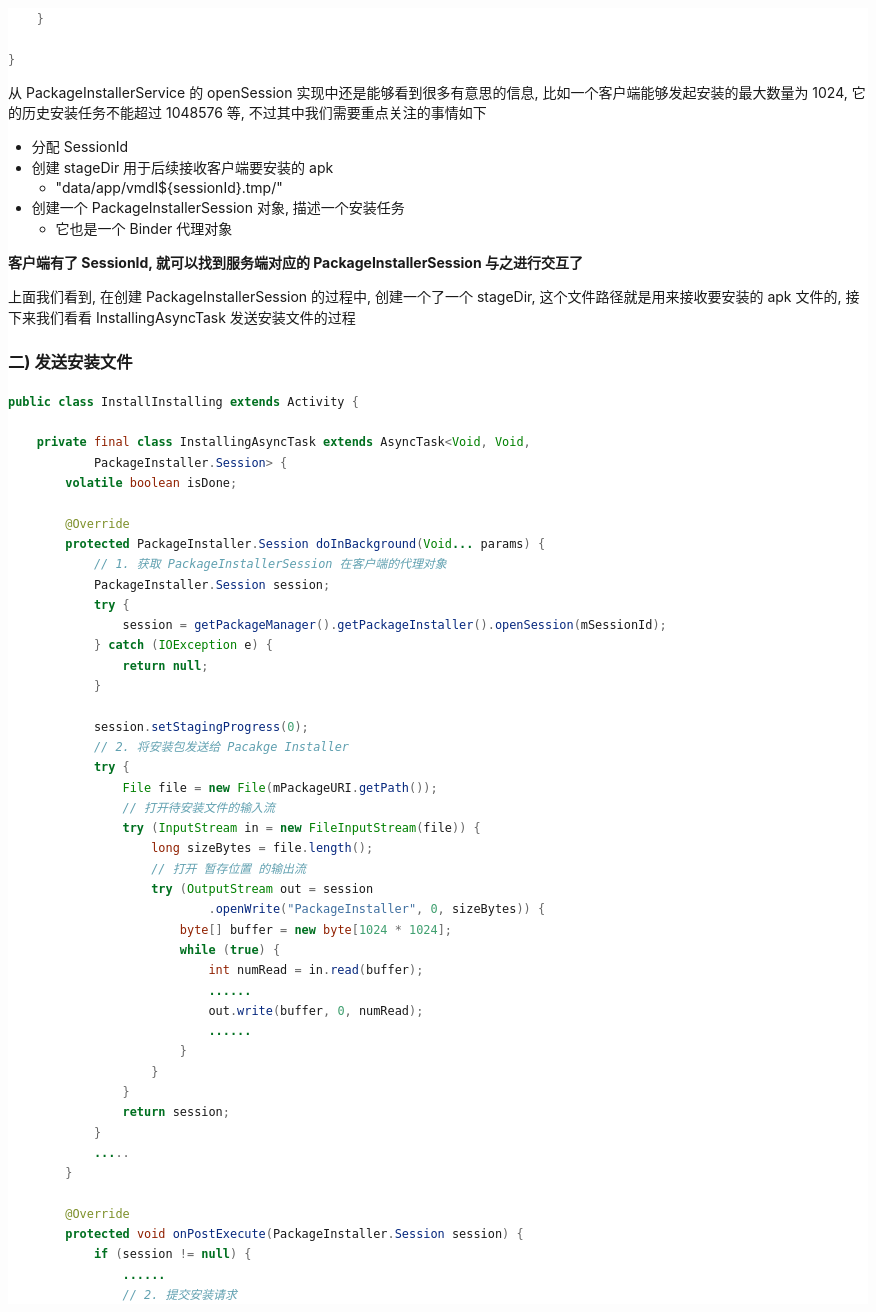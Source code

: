 ```java
    }

}
```
从 PackageInstallerService 的 openSession 实现中还是能够看到很多有意思的信息, 比如一个客户端能够发起安装的最大数量为 1024, 它的历史安装任务不能超过 1048576 等, 不过其中我们需要重点关注的事情如下
- 分配 SessionId
- 创建 stageDir 用于后续接收客户端要安装的 apk
  - "data/app/vmdl${sessionId}.tmp/"
- 创建一个 PackageInstallerSession 对象, 描述一个安装任务
  - 它也是一个 Binder 代理对象

**客户端有了 SessionId, 就可以找到服务端对应的 PackageInstallerSession 与之进行交互了**

上面我们看到, 在创建 PackageInstallerSession 的过程中, 创建一个了一个 stageDir, 这个文件路径就是用来接收要安装的 apk 文件的, 接下来我们看看 InstallingAsyncTask 发送安装文件的过程

### 二) 发送安装文件
```java
public class InstallInstalling extends Activity {
    
    private final class InstallingAsyncTask extends AsyncTask<Void, Void,
            PackageInstaller.Session> {
        volatile boolean isDone;

        @Override
        protected PackageInstaller.Session doInBackground(Void... params) {
            // 1. 获取 PackageInstallerSession 在客户端的代理对象
            PackageInstaller.Session session;
            try {
                session = getPackageManager().getPackageInstaller().openSession(mSessionId);
            } catch (IOException e) {
                return null;
            }

            session.setStagingProgress(0);
            // 2. 将安装包发送给 Pacakge Installer
            try {
                File file = new File(mPackageURI.getPath());
                // 打开待安装文件的输入流
                try (InputStream in = new FileInputStream(file)) {
                    long sizeBytes = file.length();
                    // 打开 暂存位置 的输出流
                    try (OutputStream out = session
                            .openWrite("PackageInstaller", 0, sizeBytes)) {
                        byte[] buffer = new byte[1024 * 1024];
                        while (true) {
                            int numRead = in.read(buffer);
                            ......
                            out.write(buffer, 0, numRead);
                            ......
                        }
                    }
                }
                return session;
            }
            .....
        }

        @Override
        protected void onPostExecute(PackageInstaller.Session session) {
            if (session != null) {
                ......
                // 2. 提交安装请求
```